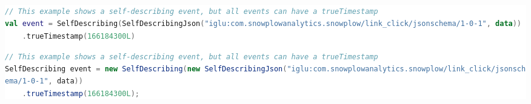 ```kotlin
// This example shows a self-describing event, but all events can have a trueTimestamp
val event = SelfDescribing(SelfDescribingJson("iglu:com.snowplowanalytics.snowplow/link_click/jsonschema/1-0-1", data))
    .trueTimestamp(166184300L)
```

  </TabItem>
  <TabItem value="android-java" label="Android (Java)">

```java
// This example shows a self-describing event, but all events can have a trueTimestamp
SelfDescribing event = new SelfDescribing(new SelfDescribingJson("iglu:com.snowplowanalytics.snowplow/link_click/jsonschema/1-0-1", data))
    .trueTimestamp(166184300L);
```

  </TabItem>
</Tabs>
